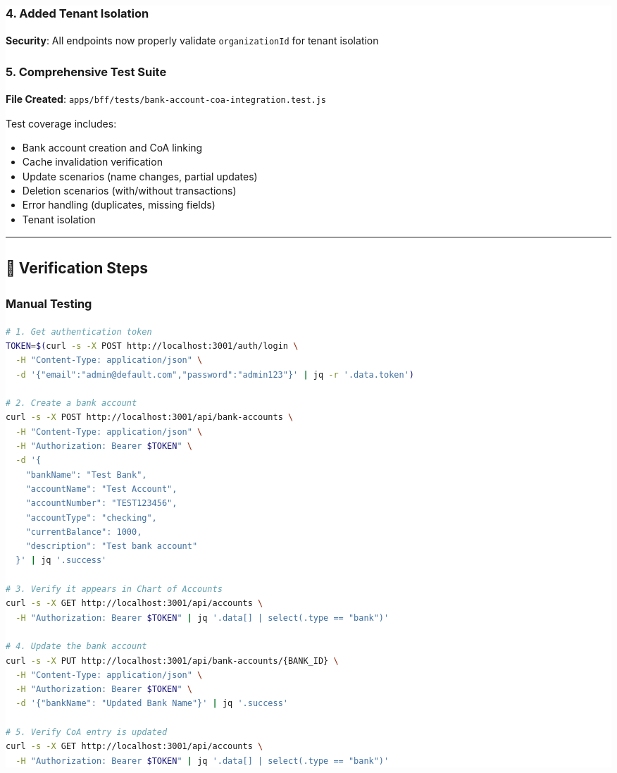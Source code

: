 ### 4. Added Tenant Isolation
**Security**: All endpoints now properly validate `organizationId` for tenant isolation

### 5. Comprehensive Test Suite
**File Created**: `apps/bff/tests/bank-account-coa-integration.test.js`

Test coverage includes:
- Bank account creation and CoA linking
- Cache invalidation verification
- Update scenarios (name changes, partial updates)
- Deletion scenarios (with/without transactions)
- Error handling (duplicates, missing fields)
- Tenant isolation

---

## 🧪 Verification Steps

### Manual Testing
```bash
# 1. Get authentication token
TOKEN=$(curl -s -X POST http://localhost:3001/auth/login \
  -H "Content-Type: application/json" \
  -d '{"email":"admin@default.com","password":"admin123"}' | jq -r '.data.token')

# 2. Create a bank account
curl -s -X POST http://localhost:3001/api/bank-accounts \
  -H "Content-Type: application/json" \
  -H "Authorization: Bearer $TOKEN" \
  -d '{
    "bankName": "Test Bank",
    "accountName": "Test Account",
    "accountNumber": "TEST123456",
    "accountType": "checking",
    "currentBalance": 1000,
    "description": "Test bank account"
  }' | jq '.success'

# 3. Verify it appears in Chart of Accounts
curl -s -X GET http://localhost:3001/api/accounts \
  -H "Authorization: Bearer $TOKEN" | jq '.data[] | select(.type == "bank")'

# 4. Update the bank account
curl -s -X PUT http://localhost:3001/api/bank-accounts/{BANK_ID} \
  -H "Content-Type: application/json" \
  -H "Authorization: Bearer $TOKEN" \
  -d '{"bankName": "Updated Bank Name"}' | jq '.success'

# 5. Verify CoA entry is updated
curl -s -X GET http://localhost:3001/api/accounts \
  -H "Authorization: Bearer $TOKEN" | jq '.data[] | select(.type == "bank")'
```

